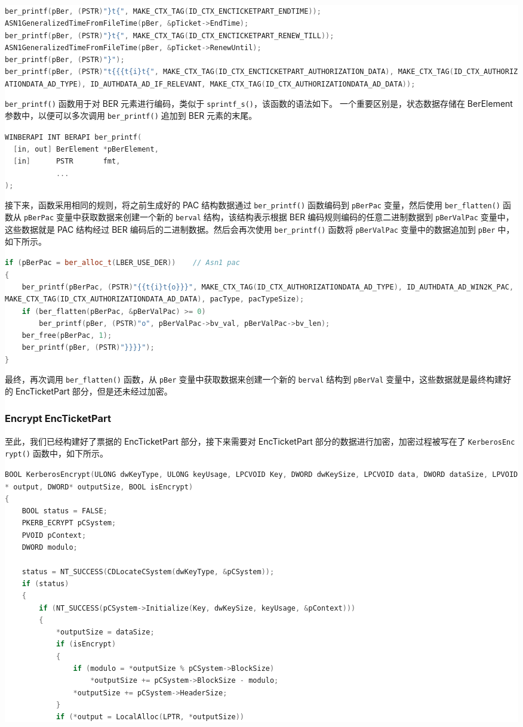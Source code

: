 ```c++
ber_printf(pBer, (PSTR)"}t{", MAKE_CTX_TAG(ID_CTX_ENCTICKETPART_ENDTIME));
ASN1GeneralizedTimeFromFileTime(pBer, &pTicket->EndTime);
ber_printf(pBer, (PSTR)"}t{", MAKE_CTX_TAG(ID_CTX_ENCTICKETPART_RENEW_TILL));
ASN1GeneralizedTimeFromFileTime(pBer, &pTicket->RenewUntil);
ber_printf(pBer, (PSTR)"}");
ber_printf(pBer, (PSTR)"t{{{t{i}t{", MAKE_CTX_TAG(ID_CTX_ENCTICKETPART_AUTHORIZATION_DATA), MAKE_CTX_TAG(ID_CTX_AUTHORIZATIONDATA_AD_TYPE), ID_AUTHDATA_AD_IF_RELEVANT, MAKE_CTX_TAG(ID_CTX_AUTHORIZATIONDATA_AD_DATA));
```

`ber_printf()` 函数用于对 BER 元素进行编码，类似于 `sprintf_s()`，该函数的语法如下。 一个重要区别是，状态数据存储在 BerElement 参数中，以便可以多次调用 `ber_printf()` 追加到 BER 元素的末尾。

```c++
WINBERAPI INT BERAPI ber_printf(
  [in, out] BerElement *pBerElement,
  [in]      PSTR       fmt,
            ...        
);
```

接下来，函数采用相同的规则，将之前生成好的 PAC 结构数据通过 `ber_printf()` 函数编码到 `pBerPac` 变量，然后使用 `ber_flatten()` 函数从 `pBerPac` 变量中获取数据来创建一个新的 `berval` 结构，该结构表示根据 BER 编码规则编码的任意二进制数据到 `pBerValPac` 变量中，这些数据就是 PAC 结构经过 BER 编码后的二进制数据。然后会再次使用 `ber_printf()` 函数将 `pBerValPac` 变量中的数据追加到 `pBer` 中，如下所示。

```c++
if (pBerPac = ber_alloc_t(LBER_USE_DER))    // Asn1 pac
{
	ber_printf(pBerPac, (PSTR)"{{t{i}t{o}}}", MAKE_CTX_TAG(ID_CTX_AUTHORIZATIONDATA_AD_TYPE), ID_AUTHDATA_AD_WIN2K_PAC, MAKE_CTX_TAG(ID_CTX_AUTHORIZATIONDATA_AD_DATA), pacType, pacTypeSize);
	if (ber_flatten(pBerPac, &pBerValPac) >= 0)
		ber_printf(pBer, (PSTR)"o", pBerValPac->bv_val, pBerValPac->bv_len);
	ber_free(pBerPac, 1);
	ber_printf(pBer, (PSTR)"}}}}");
}
```

最终，再次调用 `ber_flatten()` 函数，从 `pBer` 变量中获取数据来创建一个新的 `berval` 结构到 `pBerVal` 变量中，这些数据就是最终构建好的 EncTicketPart 部分，但是还未经过加密。

### Encrypt EncTicketPart

至此，我们已经构建好了票据的 EncTicketPart 部分，接下来需要对 EncTicketPart 部分的数据进行加密，加密过程被写在了 `KerberosEncrypt()` 函数中，如下所示。

```c++
BOOL KerberosEncrypt(ULONG dwKeyType, ULONG keyUsage, LPCVOID Key, DWORD dwKeySize, LPCVOID data, DWORD dataSize, LPVOID* output, DWORD* outputSize, BOOL isEncrypt)
{
	BOOL status = FALSE;
	PKERB_ECRYPT pCSystem;
	PVOID pContext;
	DWORD modulo;

	status = NT_SUCCESS(CDLocateCSystem(dwKeyType, &pCSystem));
	if (status)
	{
		if (NT_SUCCESS(pCSystem->Initialize(Key, dwKeySize, keyUsage, &pContext)))
		{
			*outputSize = dataSize;
			if (isEncrypt)
			{
				if (modulo = *outputSize % pCSystem->BlockSize)
					*outputSize += pCSystem->BlockSize - modulo;
				*outputSize += pCSystem->HeaderSize;
			}
			if (*output = LocalAlloc(LPTR, *outputSize))
```